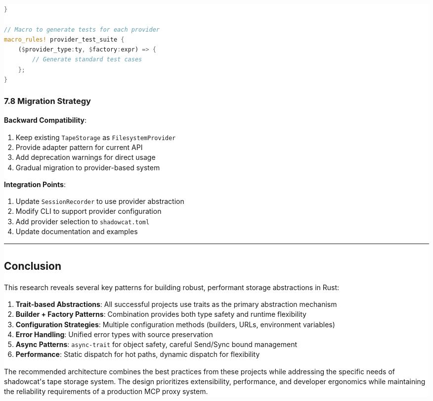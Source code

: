 ```rust
}

// Macro to generate tests for each provider
macro_rules! provider_test_suite {
    ($provider_type:ty, $factory:expr) => {
        // Generate standard test cases
    };
}
```

### 7.8 Migration Strategy

**Backward Compatibility**:
1. Keep existing `TapeStorage` as `FilesystemProvider`
2. Provide adapter pattern for current API
3. Add deprecation warnings for direct usage
4. Gradual migration to provider-based system

**Integration Points**:
1. Update `SessionRecorder` to use provider abstraction
2. Modify CLI to support provider configuration
3. Add provider selection to `shadowcat.toml`
4. Update documentation and examples

---

## Conclusion

This research reveals several key patterns for building robust, performant storage abstractions in Rust:

1. **Trait-based Abstractions**: All successful projects use traits as the primary abstraction mechanism
2. **Builder + Factory Patterns**: Combination provides both type safety and runtime flexibility
3. **Configuration Strategies**: Multiple configuration methods (builders, URLs, environment variables)
4. **Error Handling**: Unified error types with source preservation
5. **Async Patterns**: `async-trait` for object safety, careful Send/Sync bound management
6. **Performance**: Static dispatch for hot paths, dynamic dispatch for flexibility

The recommended architecture combines the best practices from these projects while addressing the specific needs of shadowcat's tape storage system. The design prioritizes extensibility, performance, and developer ergonomics while maintaining the reliability requirements of a production MCP proxy system.
